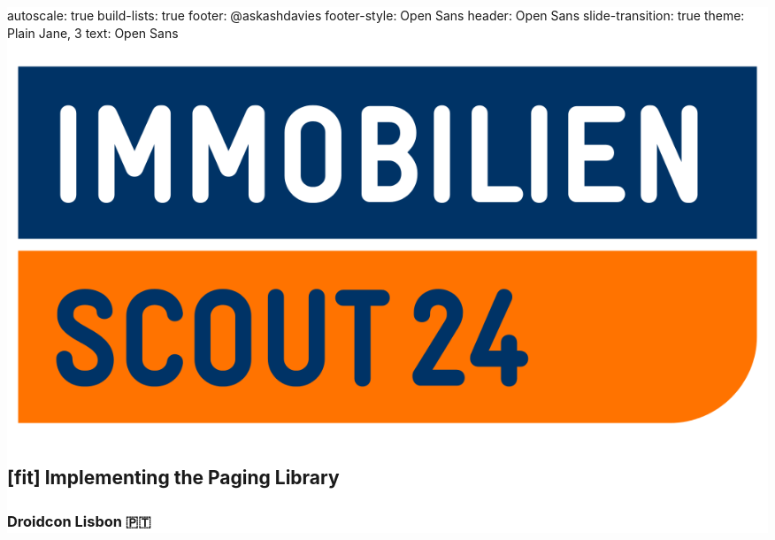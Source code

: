 autoscale: true
build-lists: true
footer: @askashdavies
footer-style: Open Sans
header: Open Sans
slide-transition: true
theme: Plain Jane, 3
text: Open Sans

![right inline 15%](immobilienscout24.png)

## [fit] Implementing the Paging Library
### Droidcon Lisbon 🇵🇹


[^1]: github.com/chrisbanes/tivi/blob/master/data-android/src/main/java/app/tivi/data/FlowPagedListBuilder.kt